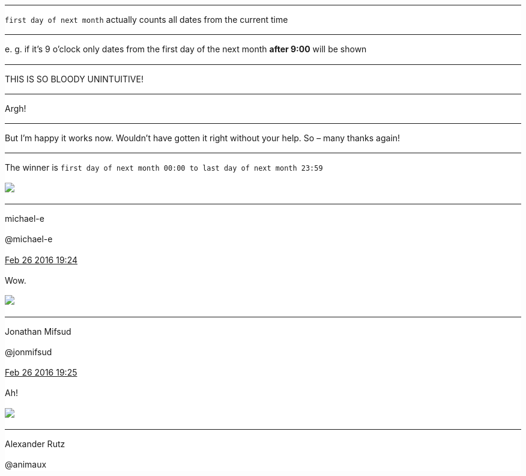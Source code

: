 __ __

`first day of next month` actually counts all dates from the current time

__ __

e. g. if it’s 9 o’clock only dates from the first day of the next month
**after 9:00** will be shown

__ __

THIS IS SO BLOODY UNINTUITIVE!

__ __

Argh!

__ __

But I’m happy it works now. Wouldn’t have gotten it right without your help.
So – many thanks again!

__ __

The winner is `first day of next month 00:00 to last day of next month 23:59`

![](https://avatars2.githubusercontent.com/u/40072?v=3&s=30)

__ __

michael-e

@michael-e

[Feb 26 2016
19:24](https://gitter.im/symphonycms/symphony-2?at=56d0a67ad2637aec24d4db79 ""
)

Wow.

![](https://avatars1.githubusercontent.com/u/859775?v=3&s=30)

__ __

Jonathan Mifsud

@jonmifsud

[Feb 26 2016
19:25](https://gitter.im/symphonycms/symphony-2?at=56d0a692d7513d907aa58720 ""
)

Ah!

![](https://avatars2.githubusercontent.com/u/446874?v=3&s=30)

__ __

Alexander Rutz

@animaux
